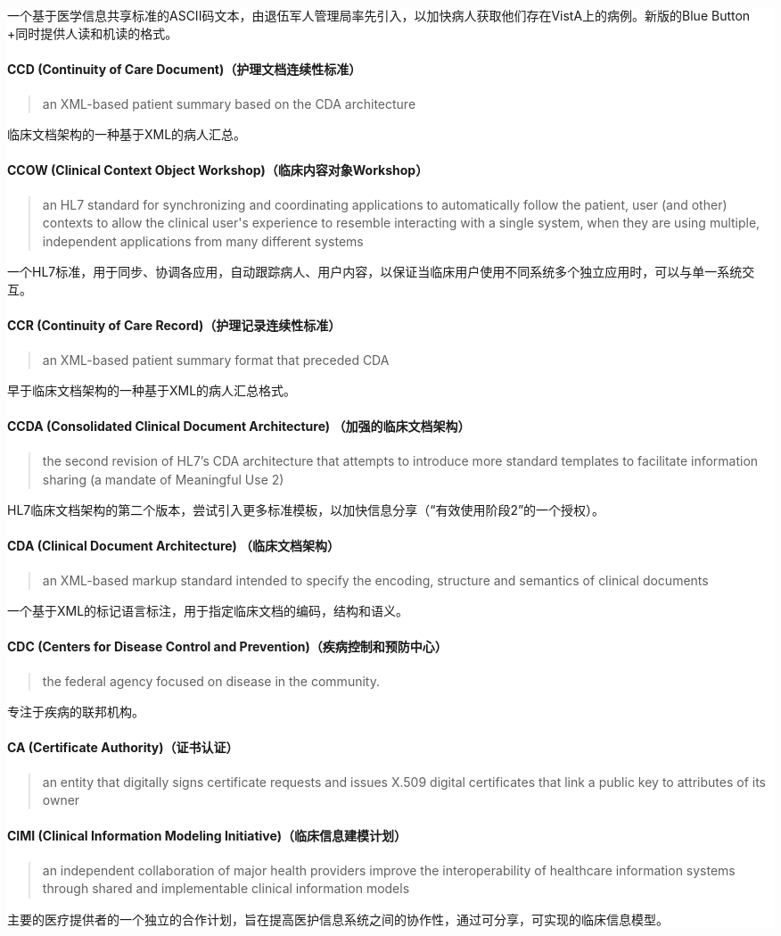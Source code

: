 一个基于医学信息共享标准的ASCII码文本，由退伍军人管理局率先引入，以加快病人获取他们存在VistA上的病例。新版的Blue Button +同时提供人读和机读的格式。

#### CCD (Continuity of Care Document)（护理文档连续性标准）

> an XML-based patient summary based on the CDA architecture

临床文档架构的一种基于XML的病人汇总。

#### CCOW (Clinical Context Object Workshop)（临床内容对象Workshop）

> an HL7 standard for synchronizing and coordinating applications to automatically follow the patient, user (and other) contexts to allow the clinical user's experience to resemble interacting with a single system, when they are using multiple, independent applications from many different systems

一个HL7标准，用于同步、协调各应用，自动跟踪病人、用户内容，以保证当临床用户使用不同系统多个独立应用时，可以与单一系统交互。

#### CCR (Continuity of Care Record)（护理记录连续性标准）

> an XML-based patient summary format that preceded CDA

早于临床文档架构的一种基于XML的病人汇总格式。

#### CCDA (Consolidated Clinical Document Architecture) （加强的临床文档架构）

> the second revision of HL7’s CDA architecture that attempts to introduce more standard templates to facilitate information sharing (a mandate of Meaningful Use 2)

HL7临床文档架构的第二个版本，尝试引入更多标准模板，以加快信息分享（“有效使用阶段2”的一个授权）。

#### CDA (Clinical Document Architecture) （临床文档架构）

> an XML-based markup standard intended to specify the encoding, structure and semantics of clinical documents

一个基于XML的标记语言标注，用于指定临床文档的编码，结构和语义。

#### CDC (Centers for Disease Control and Prevention)（疾病控制和预防中心）

> the federal agency focused on disease in the community.

专注于疾病的联邦机构。

#### CA (Certificate Authority)（证书认证）

> an entity that digitally signs certificate requests and issues X.509 digital certificates that link a public key to attributes of its owner



#### CIMI (Clinical Information Modeling Initiative)（临床信息建模计划）

> an independent collaboration of major health providers improve the interoperability of healthcare information systems through shared and implementable clinical information models

主要的医疗提供者的一个独立的合作计划，旨在提高医护信息系统之间的协作性，通过可分享，可实现的临床信息模型。
